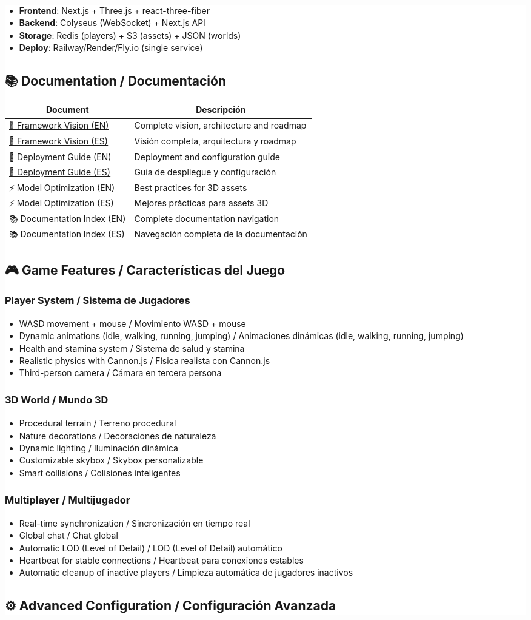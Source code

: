 - **Frontend**: Next.js + Three.js + react-three-fiber
- **Backend**: Colyseus (WebSocket) + Next.js API
- **Storage**: Redis (players) + S3 (assets) + JSON (worlds)
- **Deploy**: Railway/Render/Fly.io (single service)

## 📚 Documentation / Documentación

| Document | Descripción |
|----------|-------------|
| [📖 Framework Vision (EN)](./docs/en/FRAMEWORK_VISION.md) | Complete vision, architecture and roadmap |
| [📖 Framework Vision (ES)](./docs/es/FRAMEWORK_VISION.md) | Visión completa, arquitectura y roadmap |
| [🚀 Deployment Guide (EN)](./docs/en/DEPLOYMENT_GUIDE.md) | Deployment and configuration guide |
| [🚀 Deployment Guide (ES)](./docs/es/DEPLOYMENT_AND_FRAMEWORK.md) | Guía de despliegue y configuración |
| [⚡ Model Optimization (EN)](./docs/en/MODEL_OPTIMIZATION.md) | Best practices for 3D assets |
| [⚡ Model Optimization (ES)](./docs/es/OPTIMIZACION_MODELOS.md) | Mejores prácticas para assets 3D |
| [📚 Documentation Index (EN)](./docs/en/README.md) | Complete documentation navigation |
| [📚 Documentation Index (ES)](./docs/es/README.md) | Navegación completa de la documentación |

## 🎮 Game Features / Características del Juego

### Player System / Sistema de Jugadores
- WASD movement + mouse / Movimiento WASD + mouse
- Dynamic animations (idle, walking, running, jumping) / Animaciones dinámicas (idle, walking, running, jumping)
- Health and stamina system / Sistema de salud y stamina
- Realistic physics with Cannon.js / Física realista con Cannon.js
- Third-person camera / Cámara en tercera persona

### 3D World / Mundo 3D
- Procedural terrain / Terreno procedural
- Nature decorations / Decoraciones de naturaleza
- Dynamic lighting / Iluminación dinámica
- Customizable skybox / Skybox personalizable
- Smart collisions / Colisiones inteligentes

### Multiplayer / Multijugador
- Real-time synchronization / Sincronización en tiempo real
- Global chat / Chat global
- Automatic LOD (Level of Detail) / LOD (Level of Detail) automático
- Heartbeat for stable connections / Heartbeat para conexiones estables
- Automatic cleanup of inactive players / Limpieza automática de jugadores inactivos

## ⚙️ Advanced Configuration / Configuración Avanzada
